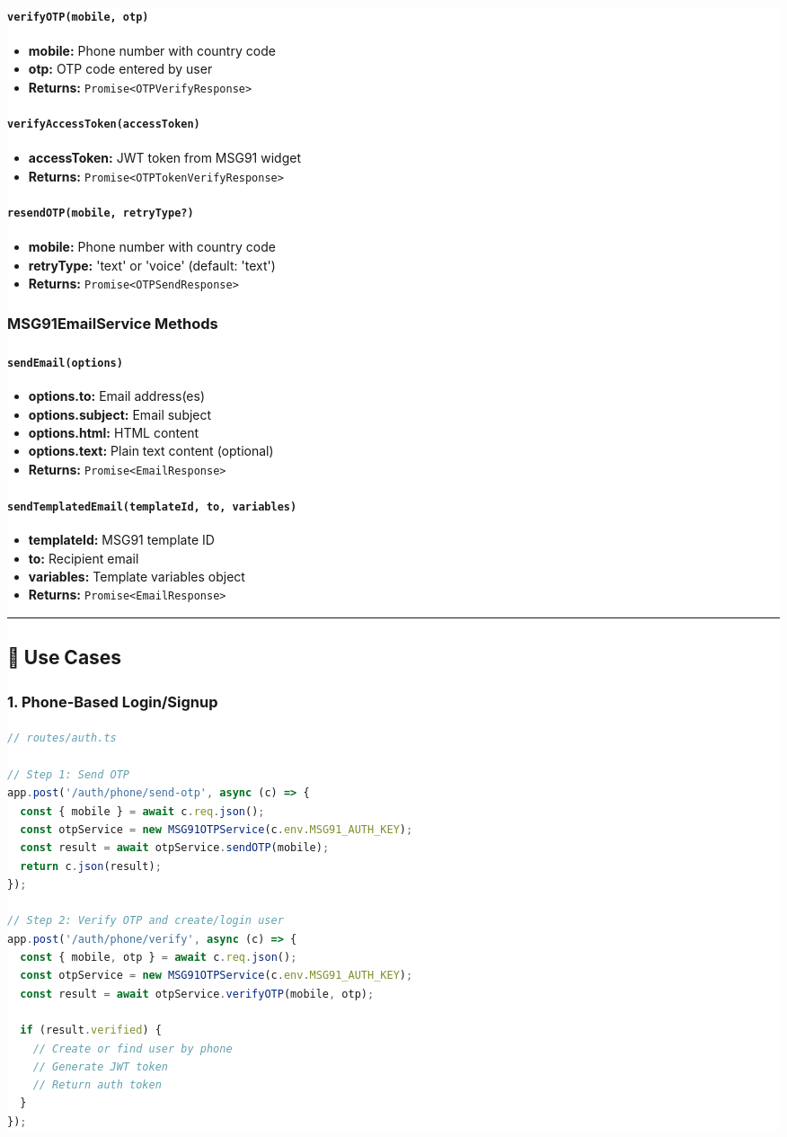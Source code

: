 #### `verifyOTP(mobile, otp)`
- **mobile:** Phone number with country code
- **otp:** OTP code entered by user
- **Returns:** `Promise<OTPVerifyResponse>`

#### `verifyAccessToken(accessToken)`
- **accessToken:** JWT token from MSG91 widget
- **Returns:** `Promise<OTPTokenVerifyResponse>`

#### `resendOTP(mobile, retryType?)`
- **mobile:** Phone number with country code
- **retryType:** 'text' or 'voice' (default: 'text')
- **Returns:** `Promise<OTPSendResponse>`

### MSG91EmailService Methods

#### `sendEmail(options)`
- **options.to:** Email address(es)
- **options.subject:** Email subject
- **options.html:** HTML content
- **options.text:** Plain text content (optional)
- **Returns:** `Promise<EmailResponse>`

#### `sendTemplatedEmail(templateId, to, variables)`
- **templateId:** MSG91 template ID
- **to:** Recipient email
- **variables:** Template variables object
- **Returns:** `Promise<EmailResponse>`

---

## 🎯 Use Cases

### 1. Phone-Based Login/Signup

```typescript
// routes/auth.ts

// Step 1: Send OTP
app.post('/auth/phone/send-otp', async (c) => {
  const { mobile } = await c.req.json();
  const otpService = new MSG91OTPService(c.env.MSG91_AUTH_KEY);
  const result = await otpService.sendOTP(mobile);
  return c.json(result);
});

// Step 2: Verify OTP and create/login user
app.post('/auth/phone/verify', async (c) => {
  const { mobile, otp } = await c.req.json();
  const otpService = new MSG91OTPService(c.env.MSG91_AUTH_KEY);
  const result = await otpService.verifyOTP(mobile, otp);

  if (result.verified) {
    // Create or find user by phone
    // Generate JWT token
    // Return auth token
  }
});
```
